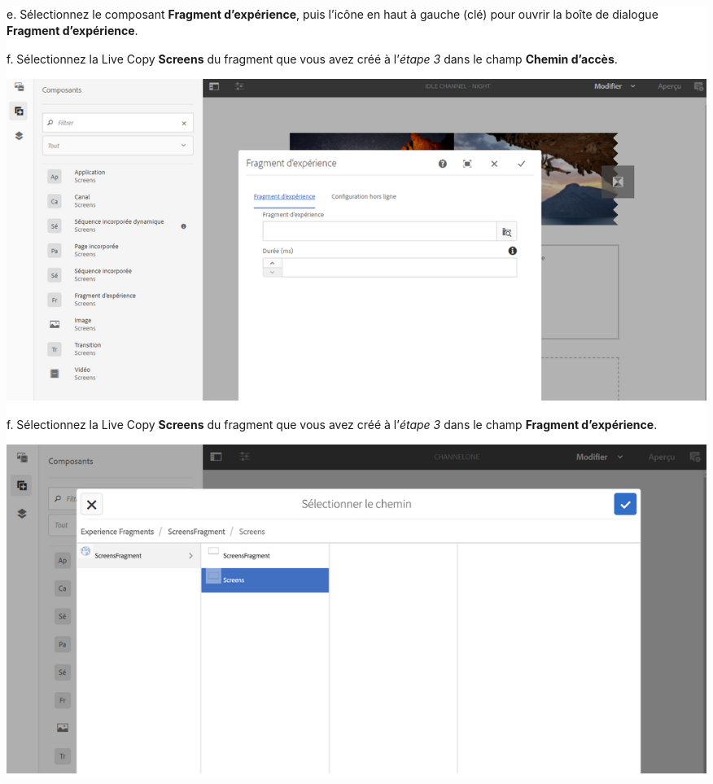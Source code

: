    e. Sélectionnez le composant **Fragment d’expérience**, puis l’icône en haut à gauche (clé) pour ouvrir la boîte de dialogue **Fragment d’expérience**.

   f. Sélectionnez la Live Copy **Screens** du fragment que vous avez créé à l’*étape 3* dans le champ **Chemin d’accès**.

   ![screen_shot_2019-07-26at82650pm](assets/screen_shot_2019-07-26at82650pm.png)

   f. Sélectionnez la Live Copy **Screens** du fragment que vous avez créé à l’*étape 3* dans le champ **Fragment d’expérience**.

   ![screen_shot_2019-07-26at82509pm](assets/screen_shot_2019-07-26at82509pm.png)
